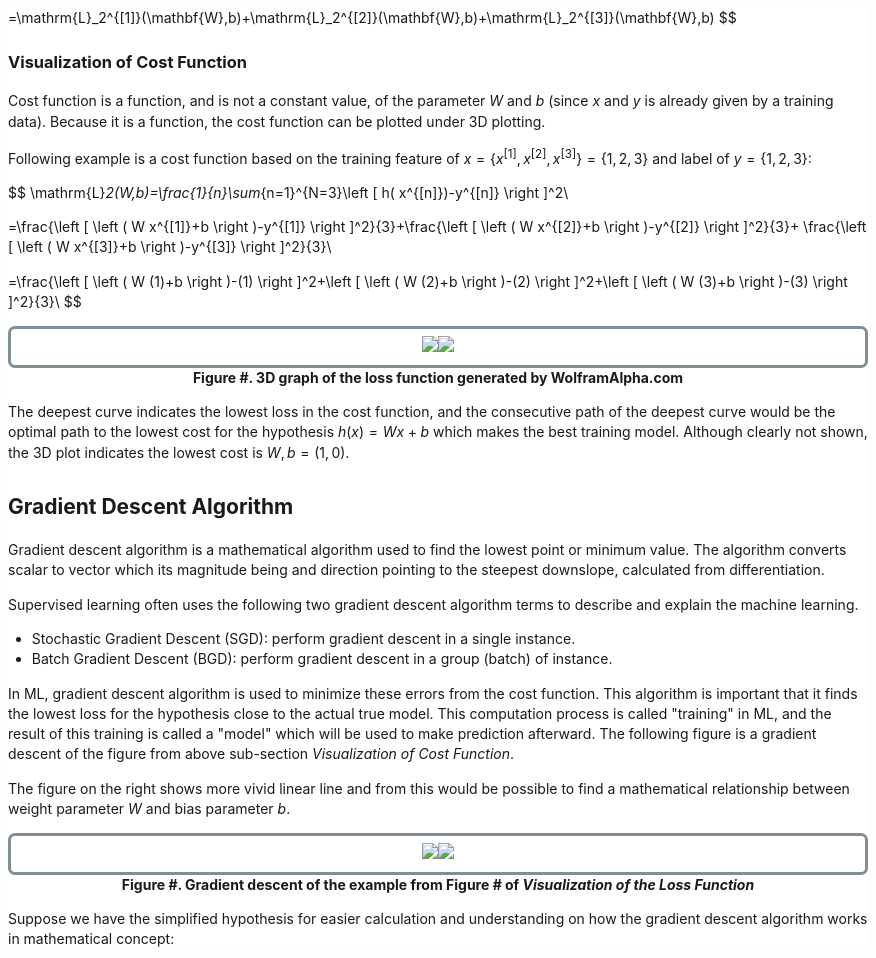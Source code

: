 =\mathrm{L}_2^{[1]}(\mathbf{W},b)+\mathrm{L}_2^{[2]}(\mathbf{W},b)+\mathrm{L}_2^{[3]}(\mathbf{W},b)
$$

### Visualization of Cost Function

Cost function is a function, and is not a constant value, of the parameter $W$ and $b$ (since $x$ and $y$ is already given by a training data). Because it is a function, the cost function can be plotted under 3D plotting.

Following example is a cost function based on the training feature of $x=\{x^{[1]},x^{[2]},x^{[3]}\}=\{1,2,3\}$ and label of $y=\{1,2,3 \}$:

$$
\mathrm{L}_2(W,b)=\frac{1}{n}\sum_{n=1}^{N=3}\left [ h( x^{[n]})-y^{[n]} \right ]^2\\

=\frac{\left [ \left ( W x^{[1]}+b \right )-y^{[1]} \right ]^2}{3}+\frac{\left [ \left ( W x^{[2]}+b \right )-y^{[2]} \right ]^2}{3}+ \frac{\left [ \left ( W x^{[3]}+b \right )-y^{[3]} \right ]^2}{3}\\

=\frac{\left [ \left ( W (1)+b \right )-(1) \right ]^2+\left [ \left ( W (2)+b \right )-(2) \right ]^2+\left [ \left ( W (3)+b \right )-(3) \right ]^2}{3}\\
$$

<div style="background:white; border:solid 3px #808e95; text-align: center; border-radius:0.5em; padding:0.5em 0 0.5em 0;"><img src=".\.images\ai\3D plot.gif" width=50%><img src=".\.images\ai\Contour plot.gif" width=50%></div><center style="font-weight:bold">Figure #. 3D graph of the loss function generated by WolframAlpha.com</center>

The deepest curve indicates the lowest loss in the cost function, and the consecutive path of the deepest curve would be the optimal path to the lowest cost for the hypothesis $h (x)=W x+b$ which makes the best training model. Although clearly not shown, the 3D plot indicates the lowest cost is $W,b=(1,0)$.

## Gradient Descent Algorithm

Gradient descent algorithm is a mathematical algorithm used to find the lowest point or minimum value. The algorithm converts scalar to vector which its magnitude being and direction pointing to the steepest downslope, calculated from differentiation.

Supervised learning often uses the following two gradient descent algorithm terms to describe and explain the machine learning.

* Stochastic Gradient Descent (SGD): perform gradient descent in a single instance.
* Batch Gradient Descent (BGD): perform gradient descent in a group (batch) of instance.

In ML, gradient descent algorithm is used to minimize these errors from the cost function. This algorithm is important that it finds the lowest loss for the hypothesis close to the actual true model. This computation process is called "training" in ML, and the result of this training is called a "model" which will be used to make prediction afterward. The following figure is a gradient descent of the figure from above sub-section *Visualization of Cost Function*.

The figure on the right shows more vivid linear line and from this would be possible to find a mathematical relationship between weight parameter $W$ and bias parameter $b$.

<div style="background:white; border:solid 3px #808e95; text-align: center; border-radius:0.5em; padding:0.5em 0 0.5em 0;"><img src=".\.images\ai\Plot.gif" width=50%><img src=".\.images\ai\Integral curves.gif" width=50%></div><center style="font-weight:bold">Figure #. Gradient descent of the example from Figure # of <i>Visualization of the Loss Function</i></center>

Suppose we have the simplified hypothesis for easier calculation and understanding on how the gradient descent algorithm works in mathematical concept:
